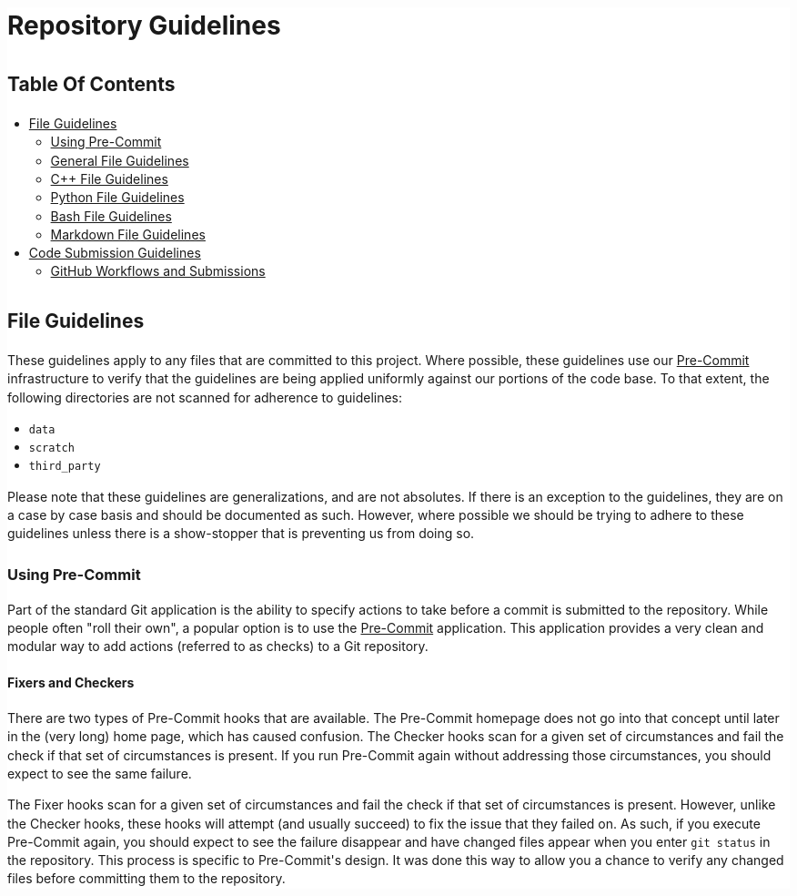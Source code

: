 # Repository Guidelines

## Table Of Contents

- [File Guidelines](#file-guidelines)
  - [Using Pre-Commit](#using-pre-commit)
  - [General File Guidelines](#general-file-guidelines)
  - [C++ File Guidelines](#c++-file-guidelines)
  - [Python File Guidelines](#python-file-guidelines)
  - [Bash File Guidelines](#bash-file-guidelines)
  - [Markdown File Guidelines](#markdown-file-guidelines)
- [Code Submission Guidelines](#code-submission-guidelines)
  - [GitHub Workflows and Submissions](#gitHub-workflows-and-submissions)

## File Guidelines

These guidelines apply to any files that are committed to this project.
Where possible, these guidelines use our [Pre-Commit](../pre-commit.md) infrastructure to verify that the guidelines are being applied uniformly against our portions of the code base.
To that extent, the following directories are not scanned for adherence to guidelines:

- `data`
- `scratch`
- `third_party`

Please note that these guidelines are generalizations, and are not absolutes.
If there is an exception to the guidelines, they are on a case by case basis and should be documented as such.
However, where possible we should be trying to adhere to these guidelines unless there is a show-stopper that is preventing us from doing so.

### Using Pre-Commit

Part of the standard Git application is the ability to specify actions to take before a commit is submitted to the repository.
While people often "roll their own", a popular option is to use the [Pre-Commit](https://pre-commit.com) application.
This application provides a very clean and modular way to add actions (referred to as checks) to a Git repository.

#### Fixers and Checkers

There are two types of Pre-Commit hooks that are available.
The Pre-Commit homepage does not go into that concept until later in the (very long) home page, which has caused confusion.
The Checker hooks scan for a given set of circumstances and fail the check if that set of circumstances is present.
If you run Pre-Commit again without addressing those circumstances, you should expect to see the same failure.

The Fixer hooks scan for a given set of circumstances and fail the check if that set of circumstances is present.
However, unlike the Checker hooks, these hooks will attempt (and usually succeed) to fix the issue that they failed on.
As such, if you execute Pre-Commit again, you should expect to see the failure disappear and have changed files appear when you enter `git status` in the repository.
This process is specific to Pre-Commit's design.
It was done this way to allow you a chance to verify any changed files before committing them to the repository.
